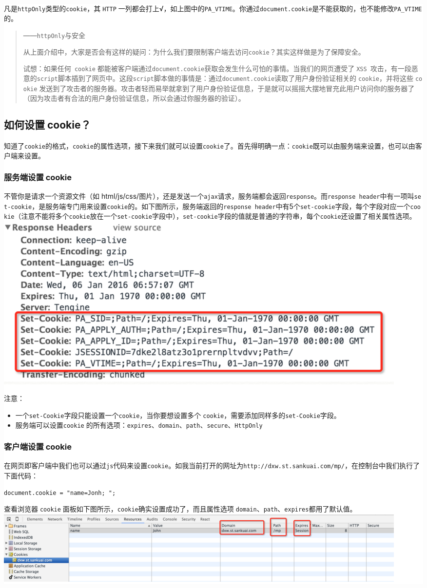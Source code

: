 凡是`httpOnly`类型的`cookie`，其 `HTTP` 一列都会打上√，如上图中的`PA_VTIME`。你通过`document.cookie`是不能获取的，也不能修改`PA_VTIME`的。

>——`httpOnly`与安全
>
>从上面介绍中，大家是否会有这样的疑问：为什么我们要限制客户端去访问`cookie`？其实这样做是为了保障安全。
>
>试想：如果任何` cookie` 都能被客户端通过`document.cookie`获取会发生什么可怕的事情。当我们的网页遭受了 `XSS `攻击，有一段恶意的`script`脚本插到了网页中。这段`script`脚本做的事情是：通过`document.cookie`读取了用户身份验证相关的 `cookie`，并将这些 `cookie` 发送到了攻击者的服务器。攻击者轻而易举就拿到了用户身份验证信息，于是就可以摇摇大摆地冒充此用户访问你的服务器了（因为攻击者有合法的用户身份验证信息，所以会通过你服务器的验证）。

## 如何设置 cookie？
知道了`cookie`的格式，`cookie`的属性选项，接下来我们就可以设置`cookie`了。首先得明确一点：`cookie`既可以由服务端来设置，也可以由客户端来设置。

###  服务端设置 cookie
不管你是请求一个资源文件（如 html/js/css/图片），还是发送一个`ajax`请求，服务端都会返回`response`。而`response header`中有一项叫`set-cookie`，是服务端专门用来设置`cookie`的。如下图所示，服务端返回的`response header`中有5个`set-cookie`字段，每个字段对应一个`cookie`（注意不能将多个`cookie`放在一个`set-cookie`字段中），`set-cookie`字段的值就是普通的字符串，每个`cookie`还设置了相关属性选项。
![](/images/page/cookie/6.png)

注意：
- 一个`set-Cookie`字段只能设置一个`cookie`，当你要想设置多个 `cookie`，需要添加同样多的`set-Cookie`字段。
- 服务端可以设置`cookie` 的所有选项：`expires`、`domain`、`path`、`secure`、`HttpOnly`

### 客户端设置 cookie
在网页即客户端中我们也可以通过`js`代码来设置`cookie`。如我当前打开的网址为`http://dxw.st.sankuai.com/mp/`，在控制台中我们执行了下面代码：
```
document.cookie = "name=Jonh; ";
```
查看浏览器 `cookie` 面板如下图所示，`cookie`确实设置成功了，而且属性选项 `domain`、`path`、`expires`都用了默认值。
![](/images/page/cookie/7.png)
